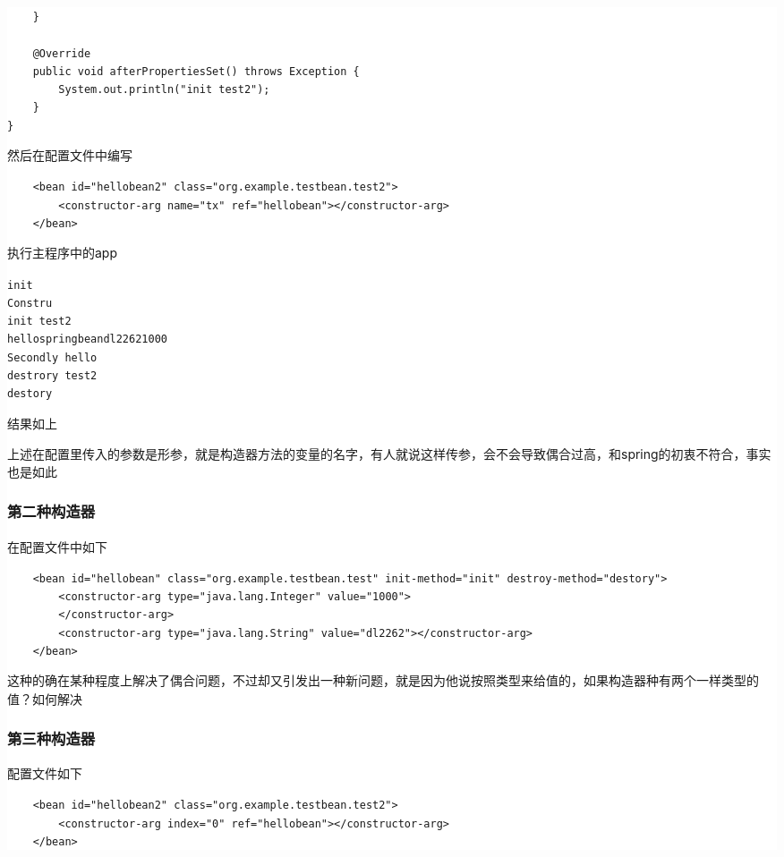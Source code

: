 ```
    }

    @Override
    public void afterPropertiesSet() throws Exception {
        System.out.println("init test2");
    }
}

```

然后在配置文件中编写

```
    <bean id="hellobean2" class="org.example.testbean.test2">
        <constructor-arg name="tx" ref="hellobean"></constructor-arg>
    </bean>
```

执行主程序中的app

```
init
Constru
init test2
hellospringbeandl22621000
Secondly hello 
destrory test2
destory
```

结果如上

上述在配置里传入的参数是形参，就是构造器方法的变量的名字，有人就说这样传参，会不会导致偶合过高，和spring的初衷不符合，事实也是如此

### 第二种构造器

在配置文件中如下

```
    <bean id="hellobean" class="org.example.testbean.test" init-method="init" destroy-method="destory">
        <constructor-arg type="java.lang.Integer" value="1000">
        </constructor-arg>
        <constructor-arg type="java.lang.String" value="dl2262"></constructor-arg>
    </bean>
```

这种的确在某种程度上解决了偶合问题，不过却又引发出一种新问题，就是因为他说按照类型来给值的，如果构造器种有两个一样类型的值？如何解决

### 第三种构造器

配置文件如下

```
    <bean id="hellobean2" class="org.example.testbean.test2">
        <constructor-arg index="0" ref="hellobean"></constructor-arg>
    </bean>
```
